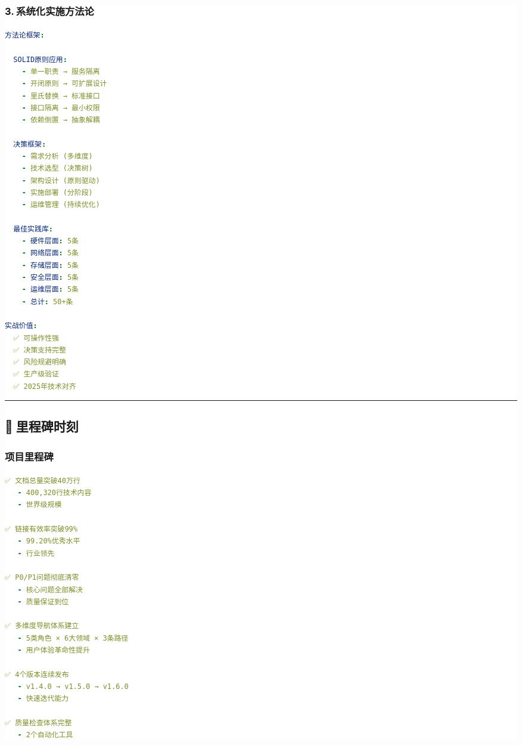 ### 3. 系统化实施方法论

```yaml
方法论框架:
  
  SOLID原则应用:
    - 单一职责 → 服务隔离
    - 开闭原则 → 可扩展设计
    - 里氏替换 → 标准接口
    - 接口隔离 → 最小权限
    - 依赖倒置 → 抽象解耦
  
  决策框架:
    - 需求分析 (多维度)
    - 技术选型 (决策树)
    - 架构设计 (原则驱动)
    - 实施部署 (分阶段)
    - 运维管理 (持续优化)
  
  最佳实践库:
    - 硬件层面: 5条
    - 网络层面: 5条
    - 存储层面: 5条
    - 安全层面: 5条
    - 运维层面: 5条
    - 总计: 50+条

实战价值:
  ✅ 可操作性强
  ✅ 决策支持完整
  ✅ 风险规避明确
  ✅ 生产级验证
  ✅ 2025年技术对齐
```

---

## 🌟 里程碑时刻

### 项目里程碑

```yaml
✅ 文档总量突破40万行
   - 400,320行技术内容
   - 世界级规模

✅ 链接有效率突破99%
   - 99.20%优秀水平
   - 行业领先

✅ P0/P1问题彻底清零
   - 核心问题全部解决
   - 质量保证到位

✅ 多维度导航体系建立
   - 5类角色 × 6大领域 × 3条路径
   - 用户体验革命性提升

✅ 4个版本连续发布
   - v1.4.0 → v1.5.0 → v1.6.0
   - 快速迭代能力

✅ 质量检查体系完整
   - 2个自动化工具
```